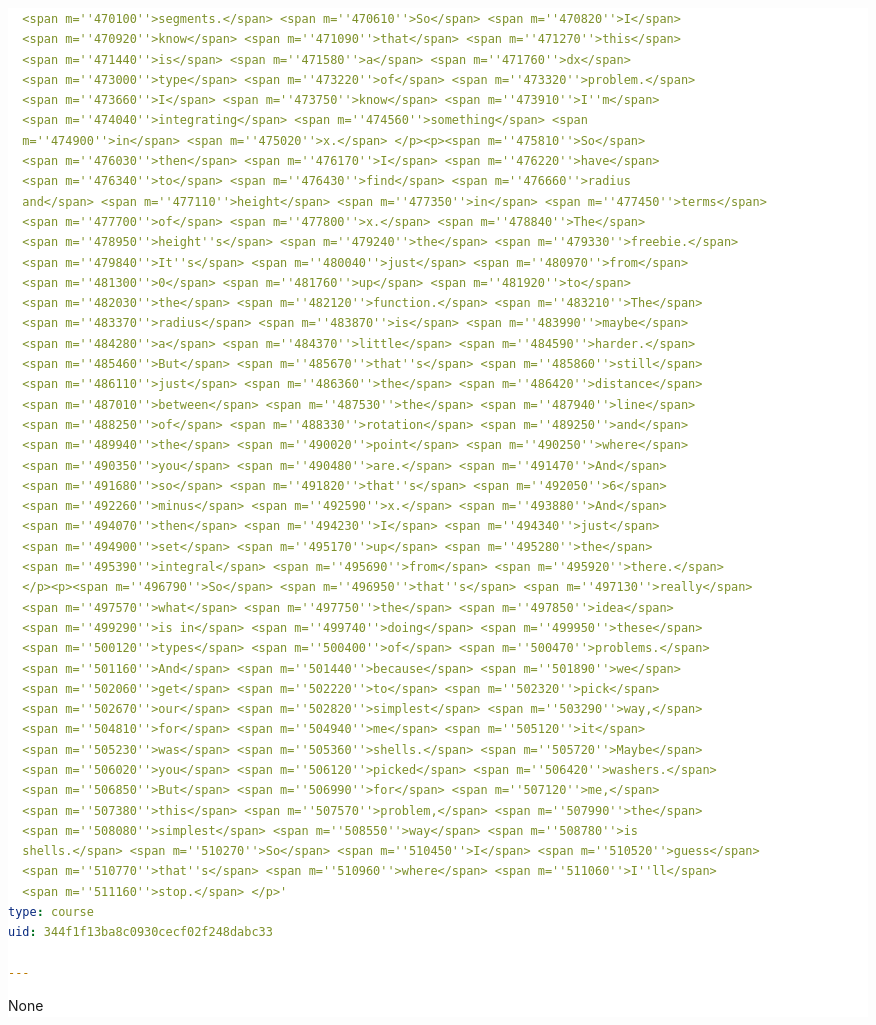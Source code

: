 ```yaml
  <span m=''470100''>segments.</span> <span m=''470610''>So</span> <span m=''470820''>I</span>
  <span m=''470920''>know</span> <span m=''471090''>that</span> <span m=''471270''>this</span>
  <span m=''471440''>is</span> <span m=''471580''>a</span> <span m=''471760''>dx</span>
  <span m=''473000''>type</span> <span m=''473220''>of</span> <span m=''473320''>problem.</span>
  <span m=''473660''>I</span> <span m=''473750''>know</span> <span m=''473910''>I''m</span>
  <span m=''474040''>integrating</span> <span m=''474560''>something</span> <span
  m=''474900''>in</span> <span m=''475020''>x.</span> </p><p><span m=''475810''>So</span>
  <span m=''476030''>then</span> <span m=''476170''>I</span> <span m=''476220''>have</span>
  <span m=''476340''>to</span> <span m=''476430''>find</span> <span m=''476660''>radius
  and</span> <span m=''477110''>height</span> <span m=''477350''>in</span> <span m=''477450''>terms</span>
  <span m=''477700''>of</span> <span m=''477800''>x.</span> <span m=''478840''>The</span>
  <span m=''478950''>height''s</span> <span m=''479240''>the</span> <span m=''479330''>freebie.</span>
  <span m=''479840''>It''s</span> <span m=''480040''>just</span> <span m=''480970''>from</span>
  <span m=''481300''>0</span> <span m=''481760''>up</span> <span m=''481920''>to</span>
  <span m=''482030''>the</span> <span m=''482120''>function.</span> <span m=''483210''>The</span>
  <span m=''483370''>radius</span> <span m=''483870''>is</span> <span m=''483990''>maybe</span>
  <span m=''484280''>a</span> <span m=''484370''>little</span> <span m=''484590''>harder.</span>
  <span m=''485460''>But</span> <span m=''485670''>that''s</span> <span m=''485860''>still</span>
  <span m=''486110''>just</span> <span m=''486360''>the</span> <span m=''486420''>distance</span>
  <span m=''487010''>between</span> <span m=''487530''>the</span> <span m=''487940''>line</span>
  <span m=''488250''>of</span> <span m=''488330''>rotation</span> <span m=''489250''>and</span>
  <span m=''489940''>the</span> <span m=''490020''>point</span> <span m=''490250''>where</span>
  <span m=''490350''>you</span> <span m=''490480''>are.</span> <span m=''491470''>And</span>
  <span m=''491680''>so</span> <span m=''491820''>that''s</span> <span m=''492050''>6</span>
  <span m=''492260''>minus</span> <span m=''492590''>x.</span> <span m=''493880''>And</span>
  <span m=''494070''>then</span> <span m=''494230''>I</span> <span m=''494340''>just</span>
  <span m=''494900''>set</span> <span m=''495170''>up</span> <span m=''495280''>the</span>
  <span m=''495390''>integral</span> <span m=''495690''>from</span> <span m=''495920''>there.</span>
  </p><p><span m=''496790''>So</span> <span m=''496950''>that''s</span> <span m=''497130''>really</span>
  <span m=''497570''>what</span> <span m=''497750''>the</span> <span m=''497850''>idea</span>
  <span m=''499290''>is in</span> <span m=''499740''>doing</span> <span m=''499950''>these</span>
  <span m=''500120''>types</span> <span m=''500400''>of</span> <span m=''500470''>problems.</span>
  <span m=''501160''>And</span> <span m=''501440''>because</span> <span m=''501890''>we</span>
  <span m=''502060''>get</span> <span m=''502220''>to</span> <span m=''502320''>pick</span>
  <span m=''502670''>our</span> <span m=''502820''>simplest</span> <span m=''503290''>way,</span>
  <span m=''504810''>for</span> <span m=''504940''>me</span> <span m=''505120''>it</span>
  <span m=''505230''>was</span> <span m=''505360''>shells.</span> <span m=''505720''>Maybe</span>
  <span m=''506020''>you</span> <span m=''506120''>picked</span> <span m=''506420''>washers.</span>
  <span m=''506850''>But</span> <span m=''506990''>for</span> <span m=''507120''>me,</span>
  <span m=''507380''>this</span> <span m=''507570''>problem,</span> <span m=''507990''>the</span>
  <span m=''508080''>simplest</span> <span m=''508550''>way</span> <span m=''508780''>is
  shells.</span> <span m=''510270''>So</span> <span m=''510450''>I</span> <span m=''510520''>guess</span>
  <span m=''510770''>that''s</span> <span m=''510960''>where</span> <span m=''511060''>I''ll</span>
  <span m=''511160''>stop.</span> </p>'
type: course
uid: 344f1f13ba8c0930cecf02f248dabc33

---
```

None